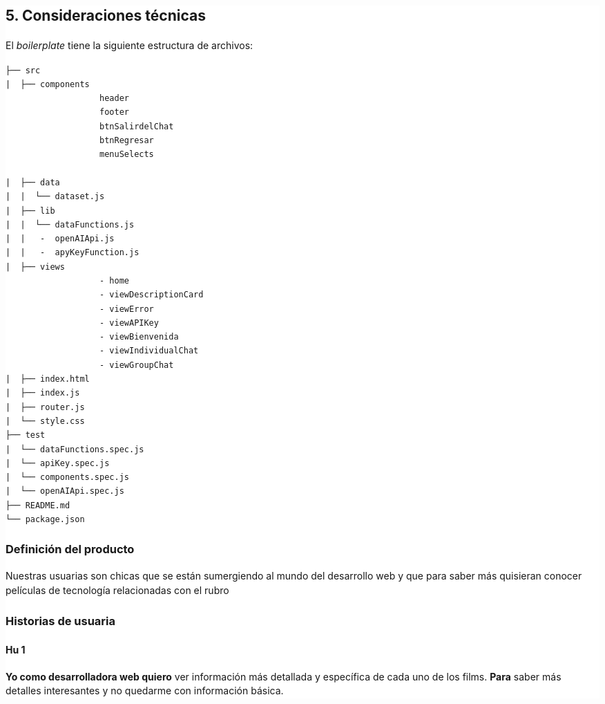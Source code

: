 ## 5. Consideraciones técnicas

El _boilerplate_ tiene la siguiente estructura de archivos:

```text
├── src
|  ├── components
                   header 
                   footer 
                   btnSalirdelChat
                   btnRegresar
                   menuSelects
                   
|  ├── data
|  |  └── dataset.js
|  ├── lib
|  |  └── dataFunctions.js
|  |   -  openAIApi.js
|  |   -  apyKeyFunction.js
|  ├── views
                   - home
                   - viewDescriptionCard
                   - viewError 
                   - viewAPIKey
                   - viewBienvenida
                   - viewIndividualChat
                   - viewGroupChat
|  ├── index.html
|  ├── index.js
|  ├── router.js
|  └── style.css
├── test
|  └── dataFunctions.spec.js
|  └── apiKey.spec.js
|  └── components.spec.js
|  └── openAIApi.spec.js
├── README.md
└── package.json

```


### Definición del producto

Nuestras usuarias son chicas que se están sumergiendo al mundo del desarrollo web y que para saber más quisieran conocer películas de tecnología relacionadas con el rubro

### Historias de usuaria

#### Hu 1
**Yo como desarrolladora web quiero** ver información más detallada y específica de cada uno de los films. **Para** saber más detalles interesantes y no quedarme con información básica.
